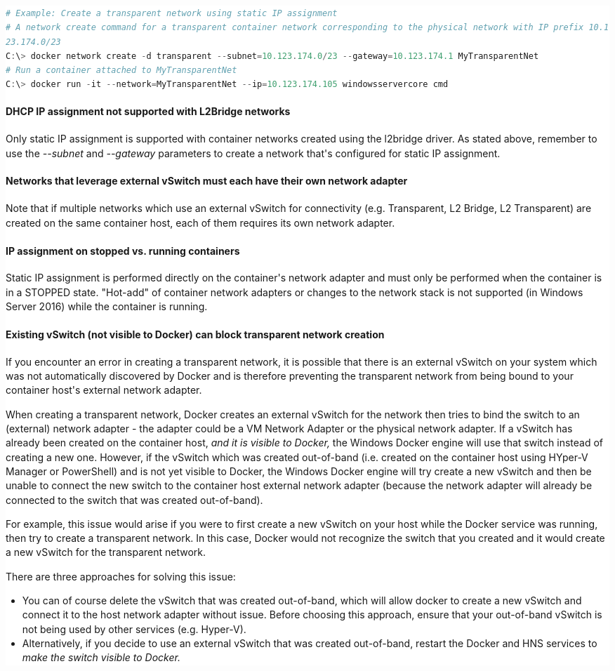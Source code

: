 ```powershell
# Example: Create a transparent network using static IP assignment
# A network create command for a transparent container network corresponding to the physical network with IP prefix 10.123.174.0/23
C:\> docker network create -d transparent --subnet=10.123.174.0/23 --gateway=10.123.174.1 MyTransparentNet
# Run a container attached to MyTransparentNet
C:\> docker run -it --network=MyTransparentNet --ip=10.123.174.105 windowsservercore cmd
```

#### DHCP IP assignment not supported with L2Bridge networks

Only static IP assignment is supported with container networks created using the l2bridge driver. As stated above, remember to use the *--subnet* and *--gateway* parameters to create a network that's configured for static IP assignment.

#### Networks that leverage external vSwitch must each have their own network adapter

Note that if multiple networks which use an external vSwitch for connectivity (e.g. Transparent, L2 Bridge, L2 Transparent) are created on the same container host, each of them requires its own network adapter.

#### IP assignment on stopped vs. running containers

Static IP assignment is performed directly on the container's network adapter and must only be performed when the container is in a STOPPED state. "Hot-add" of container network adapters or changes to the network stack is not supported (in Windows Server 2016) while the container is running.

#### Existing vSwitch (not visible to Docker) can block transparent network creation

If you encounter an error in creating a transparent network, it is possible that there is an external vSwitch on your system which was not automatically discovered by Docker and is therefore preventing the transparent network from being bound to your container host's external network adapter.

When creating a transparent network, Docker creates an external vSwitch for the network then tries to bind the switch to an (external) network adapter - the adapter could be a VM Network Adapter or the physical network adapter. If a vSwitch has already been created on the container host, *and it is visible to Docker,* the Windows Docker engine will use that switch instead of creating a new one. However, if the vSwitch which was created out-of-band (i.e. created on the container host using HYper-V Manager or PowerShell) and is not yet visible to Docker, the Windows Docker engine will try create a new vSwitch and then be unable to connect the new switch to the container host external network adapter (because the network adapter will already be connected to the switch that was created out-of-band).

For example, this issue would arise if you were to first create a new vSwitch on your host while the Docker service was running, then try to create a transparent network. In this case, Docker would not recognize the switch that you created and it would create a new vSwitch for the transparent network.

There are three approaches for solving this issue:

* You can of course delete the vSwitch that was created out-of-band, which will allow docker to create a new vSwitch and connect it to the host network adapter without issue. Before choosing this approach, ensure that your out-of-band vSwitch is not being used by other services (e.g. Hyper-V).
* Alternatively, if you decide to use an external vSwitch that was created out-of-band, restart the Docker and HNS services to *make the switch visible to Docker.*
